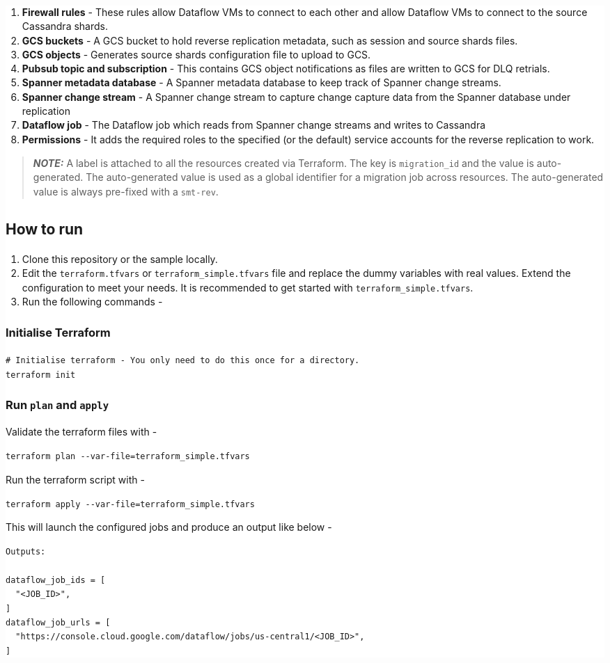 1. **Firewall rules** - These rules allow Dataflow VMs to connect to each other
   and allow Dataflow VMs to connect to the source Cassandra shards.
2. **GCS buckets** - A GCS bucket to hold reverse replication metadata, such as
   session and source shards files.
3. **GCS objects** - Generates source shards configuration file to upload to
   GCS.
4. **Pubsub topic and subscription** - This contains GCS object notifications as
   files are written to GCS for DLQ retrials.
5. **Spanner metadata database** - A Spanner metadata database to keep track of
   Spanner change streams.
6. **Spanner change stream** - A Spanner change stream to capture change capture
   data from the Spanner database under replication
7. **Dataflow job** - The Dataflow job which reads from Spanner change streams
   and writes to Cassandra
8. **Permissions** - It adds the required roles to the specified (or the
   default) service accounts for the reverse replication to work.

> **_NOTE:_** A label is attached to all the resources created via Terraform.
> The key is `migration_id` and the value is auto-generated. The auto-generated
> value is used as a global identifier for a migration job across resources. The
> auto-generated value is always pre-fixed with a `smt-rev`.

## How to run

1. Clone this repository or the sample locally.
2. Edit the `terraform.tfvars` or `terraform_simple.tfvars` file and replace the
   dummy variables with real values. Extend the configuration to meet your
   needs. It is recommended to get started with `terraform_simple.tfvars`.
3. Run the following commands -

### Initialise Terraform

```shell
# Initialise terraform - You only need to do this once for a directory.
terraform init
```

### Run `plan` and `apply`

Validate the terraform files with -

```shell
terraform plan --var-file=terraform_simple.tfvars
```

Run the terraform script with -

```shell
terraform apply --var-file=terraform_simple.tfvars
```

This will launch the configured jobs and produce an output like below -

```shell
Outputs:

dataflow_job_ids = [
  "<JOB_ID>",
]
dataflow_job_urls = [
  "https://console.cloud.google.com/dataflow/jobs/us-central1/<JOB_ID>",
]
```
